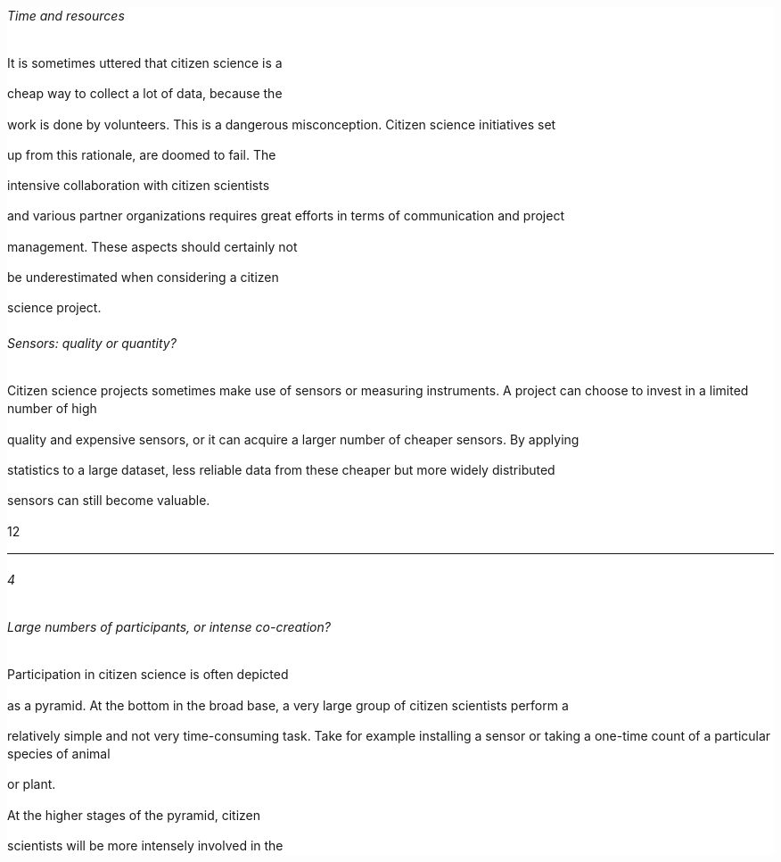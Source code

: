 
###### Time and resources

It is sometimes uttered that citizen science is a

cheap way to collect a lot of data, because the

work is done by volunteers. This is a dangerous
misconception. Citizen science initiatives set

up from this rationale, are doomed to fail. The

intensive collaboration with citizen scientists

and various partner organizations requires great
efforts in terms of communication and project

management. These aspects should certainly not

be underestimated when considering a citizen

science project.

###### Sensors: quality or quantity?
Citizen science projects sometimes make use
of sensors or measuring instruments. A project
can choose to invest in a limited number of high

quality and expensive sensors, or it can acquire
a larger number of cheaper sensors. By applying

statistics to a large dataset, less reliable data
from these cheaper but more widely distributed

sensors can still become valuable.


12


-----

###### 4


###### Large numbers of participants, or intense co-creation?

Participation in citizen science is often depicted

as a pyramid. At the bottom in the broad base, a
very large group of citizen scientists perform a

relatively simple and not very time-consuming
task. Take for example installing a sensor or taking
a one-time count of a particular species of animal

or plant.

At the higher stages of the pyramid, citizen

scientists will be more intensely involved in the
